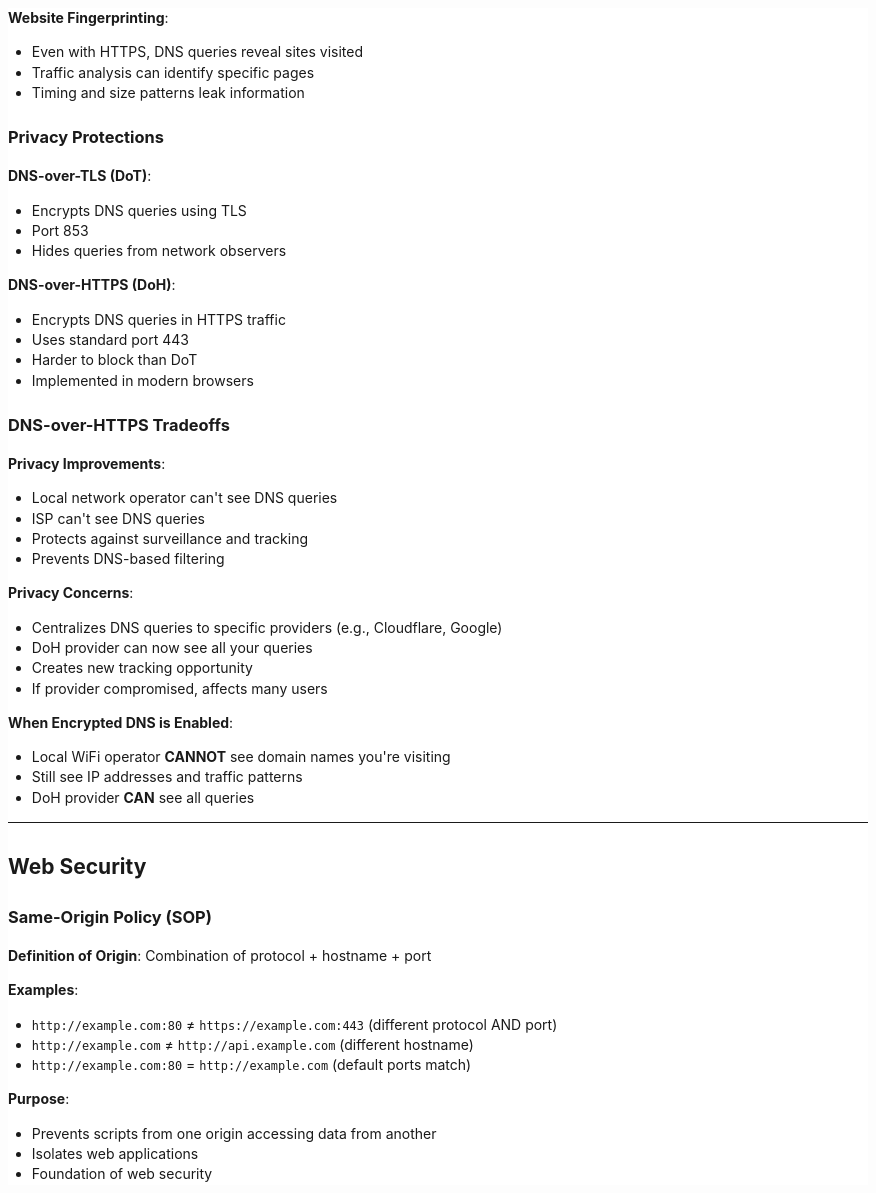 **Website Fingerprinting**:
- Even with HTTPS, DNS queries reveal sites visited
- Traffic analysis can identify specific pages
- Timing and size patterns leak information

### Privacy Protections

**DNS-over-TLS (DoT)**:
- Encrypts DNS queries using TLS
- Port 853
- Hides queries from network observers

**DNS-over-HTTPS (DoH)**:
- Encrypts DNS queries in HTTPS traffic
- Uses standard port 443
- Harder to block than DoT
- Implemented in modern browsers

### DNS-over-HTTPS Tradeoffs

**Privacy Improvements**:
- Local network operator can't see DNS queries
- ISP can't see DNS queries
- Protects against surveillance and tracking
- Prevents DNS-based filtering

**Privacy Concerns**:
- Centralizes DNS queries to specific providers (e.g., Cloudflare, Google)
- DoH provider can now see all your queries
- Creates new tracking opportunity
- If provider compromised, affects many users

**When Encrypted DNS is Enabled**:
- Local WiFi operator **CANNOT** see domain names you're visiting
- Still see IP addresses and traffic patterns
- DoH provider **CAN** see all queries

---

## Web Security

### Same-Origin Policy (SOP)

**Definition of Origin**: Combination of protocol + hostname + port

**Examples**:
- `http://example.com:80` ≠ `https://example.com:443` (different protocol AND port)
- `http://example.com` ≠ `http://api.example.com` (different hostname)
- `http://example.com:80` = `http://example.com` (default ports match)

**Purpose**:
- Prevents scripts from one origin accessing data from another
- Isolates web applications
- Foundation of web security
